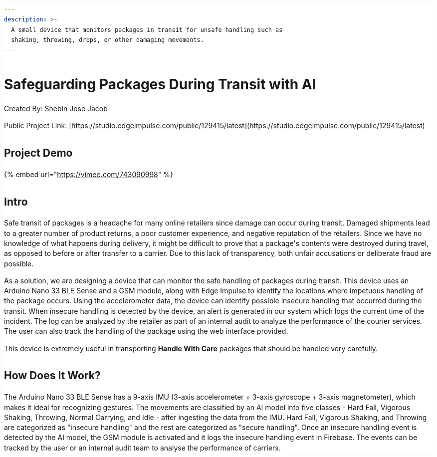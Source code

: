 ```yaml
---
description: >-
  A small device that monitors packages in transit for unsafe handling such as
  shaking, throwing, drops, or other damaging movements.
---
```


# Safeguarding Packages During Transit with AI

Created By: Shebin Jose Jacob

Public Project Link: [https://studio.edgeimpulse.com/public/129415/latest](https://studio.edgeimpulse.com/public/129415/latest)

## Project Demo

{% embed url="https://vimeo.com/743090998" %}

## Intro

Safe transit of packages is a headache for many online retailers since damage can occur during transit. Damaged shipments lead to a greater number of product returns, a poor customer experience, and negative reputation of the retailers. Since we have no knowledge of what happens during delivery, it might be difficult to prove that a package's contents were destroyed during travel, as opposed to before or after transfer to a carrier. Due to this lack of transparency, both unfair accusations or deliberate fraud are possible.

As a solution, we are designing a device that can monitor the safe handling of packages during transit. This device uses an Arduino Nano 33 BLE Sense and a GSM module, along with Edge Impulse to identify the locations where impetuous handling of the package occurs. Using the accelerometer data, the device can identify possible insecure handling that occurred during the transit. When insecure handling is detected by the device, an alert is generated in our system which logs the current time of the incident. The log can be analyzed by the retailer as part of an internal audit to analyze the performance of the courier services. The user can also track the handling of the package using the web interface provided.

This device is extremely useful in transporting **Handle With Care** packages that should be handled very carefully.

## How Does It Work?

The Arduino Nano 33 BLE Sense has a 9-axis IMU (3-axis accelerometer + 3-axis gyroscope + 3-axis magnetometer), which makes it ideal for recognizing gestures. The movements are classified by an AI model into five classes - Hard Fall, Vigorous Shaking, Throwing, Normal Carrying, and Idle - after ingesting the data from the IMU. Hard Fall, Vigorous Shaking, and Throwing are categorized as "insecure handling" and the rest are categorized as "secure handling". Once an insecure handling event is detected by the AI model, the GSM module is activated and it logs the insecure handling event in Firebase. The events can be tracked by the user or an internal audit team to analyse the performance of carriers.
